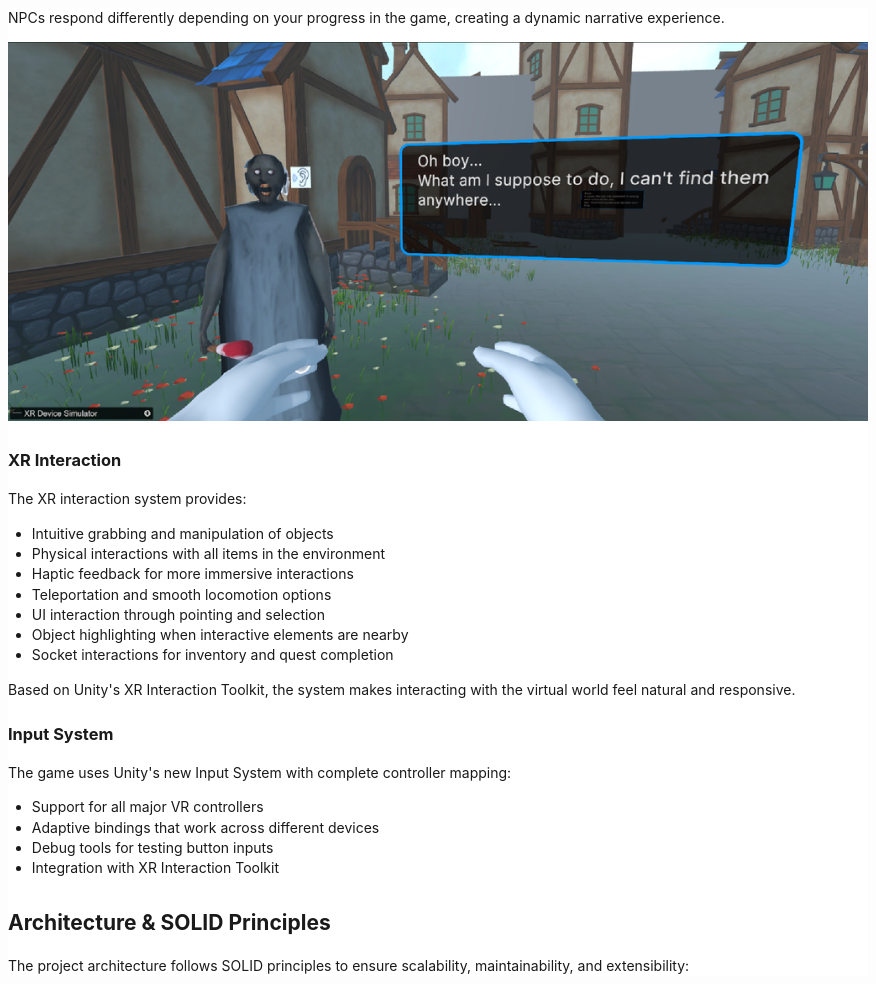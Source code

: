 NPCs respond differently depending on your progress in the game, creating a dynamic narrative experience.

![Speech with NPC](README_Images/speech_with_NPC.png)

### XR Interaction

The XR interaction system provides:

- Intuitive grabbing and manipulation of objects
- Physical interactions with all items in the environment
- Haptic feedback for more immersive interactions
- Teleportation and smooth locomotion options
- UI interaction through pointing and selection
- Object highlighting when interactive elements are nearby
- Socket interactions for inventory and quest completion

Based on Unity's XR Interaction Toolkit, the system makes interacting with the virtual world feel natural and responsive.

### Input System

The game uses Unity's new Input System with complete controller mapping:

- Support for all major VR controllers
- Adaptive bindings that work across different devices
- Debug tools for testing button inputs
- Integration with XR Interaction Toolkit

## Architecture & SOLID Principles

The project architecture follows SOLID principles to ensure scalability, maintainability, and extensibility:
